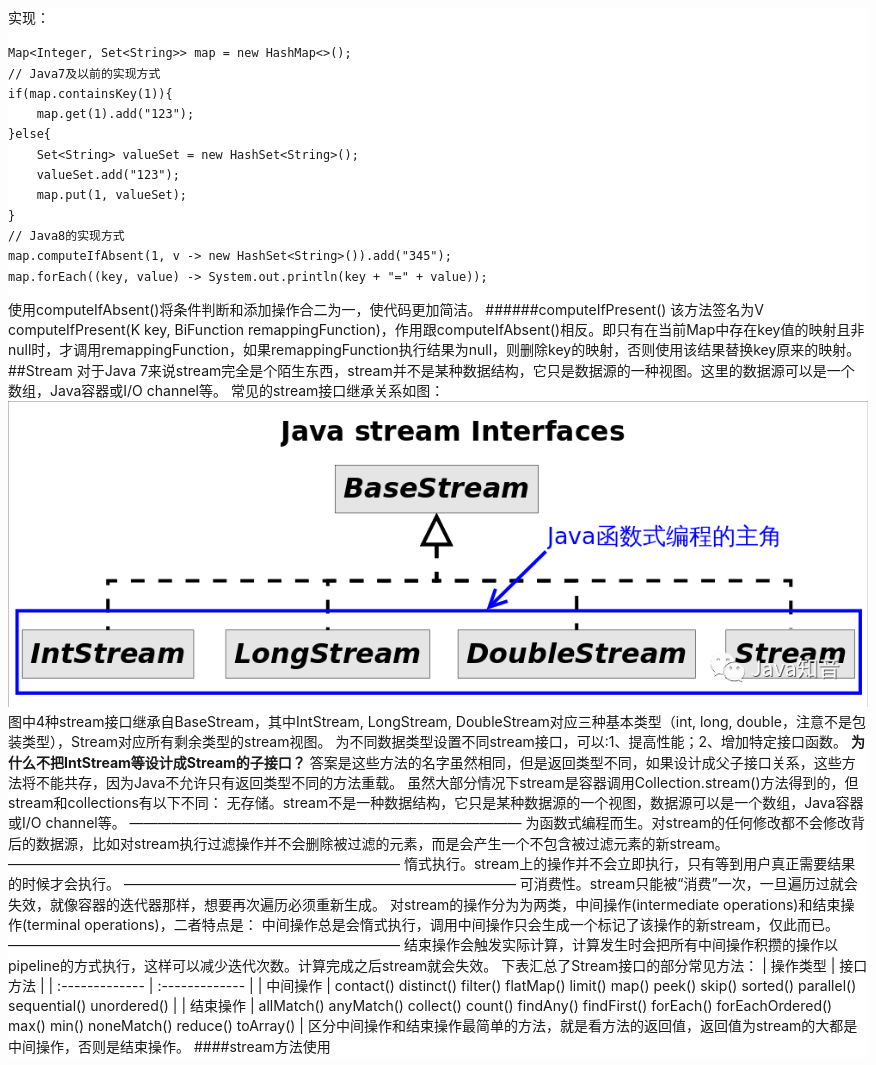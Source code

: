 实现：
```
Map<Integer, Set<String>> map = new HashMap<>();
// Java7及以前的实现方式
if(map.containsKey(1)){
    map.get(1).add("123");
}else{
    Set<String> valueSet = new HashSet<String>();
    valueSet.add("123");
    map.put(1, valueSet);
}
// Java8的实现方式
map.computeIfAbsent(1, v -> new HashSet<String>()).add("345");
map.forEach((key, value) -> System.out.println(key + "=" + value));
```
使用computeIfAbsent()将条件判断和添加操作合二为一，使代码更加简洁。
######computeIfPresent()
该方法签名为V computeIfPresent(K key, BiFunction remappingFunction)，作用跟computeIfAbsent()相反。即只有在当前Map中存在key值的映射且非null时，才调用remappingFunction，如果remappingFunction执行结果为null，则删除key的映射，否则使用该结果替换key原来的映射。
##Stream
对于Java 7来说stream完全是个陌生东西，stream并不是某种数据结构，它只是数据源的一种视图。这里的数据源可以是一个数组，Java容器或I/O channel等。
常见的stream接口继承关系如图：
![stream接口继承关系图](../流/Stream/picture/java8-stream-1.png "stream接口继承关系图")
图中4种stream接口继承自BaseStream，其中IntStream, LongStream, DoubleStream对应三种基本类型（int, long, double，注意不是包装类型），Stream对应所有剩余类型的stream视图。
为不同数据类型设置不同stream接口，可以:1、提高性能；2、增加特定接口函数。
**为什么不把IntStream等设计成Stream的子接口？**
答案是这些方法的名字虽然相同，但是返回类型不同，如果设计成父子接口关系，这些方法将不能共存，因为Java不允许只有返回类型不同的方法重载。
虽然大部分情况下stream是容器调用Collection.stream()方法得到的，但stream和collections有以下不同：
无存储。stream不是一种数据结构，它只是某种数据源的一个视图，数据源可以是一个数组，Java容器或I/O channel等。
————————————————————————————
为函数式编程而生。对stream的任何修改都不会修改背后的数据源，比如对stream执行过滤操作并不会删除被过滤的元素，而是会产生一个不包含被过滤元素的新stream。
————————————————————————————
惰式执行。stream上的操作并不会立即执行，只有等到用户真正需要结果的时候才会执行。
————————————————————————————
可消费性。stream只能被“消费”一次，一旦遍历过就会失效，就像容器的迭代器那样，想要再次遍历必须重新生成。
对stream的操作分为为两类，中间操作(intermediate operations)和结束操作(terminal operations)，二者特点是：
中间操作总是会惰式执行，调用中间操作只会生成一个标记了该操作的新stream，仅此而已。
————————————————————————————
结束操作会触发实际计算，计算发生时会把所有中间操作积攒的操作以pipeline的方式执行，这样可以减少迭代次数。计算完成之后stream就会失效。
下表汇总了Stream接口的部分常见方法：
| 操作类型 | 接口方法 |
| :------------- | :------------- |
| 中间操作 | contact() distinct() filter() flatMap() limit() map() peek() skip() sorted() parallel() sequential() unordered() |
| 结束操作 | allMatch() anyMatch() collect() count() findAny() findFirst() forEach() forEachOrdered() max() min() noneMatch() reduce() toArray() |
区分中间操作和结束操作最简单的方法，就是看方法的返回值，返回值为stream的大都是中间操作，否则是结束操作。
####stream方法使用